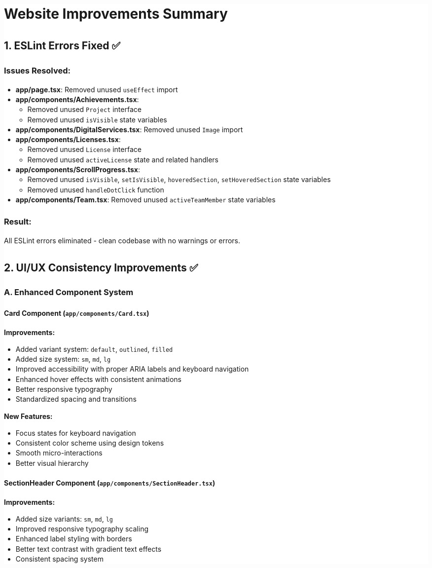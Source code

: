 # Website Improvements Summary

## 1. ESLint Errors Fixed ✅

### Issues Resolved:
- **app/page.tsx**: Removed unused `useEffect` import
- **app/components/Achievements.tsx**: 
  - Removed unused `Project` interface
  - Removed unused `isVisible` state variables
- **app/components/DigitalServices.tsx**: Removed unused `Image` import
- **app/components/Licenses.tsx**: 
  - Removed unused `License` interface
  - Removed unused `activeLicense` state and related handlers
- **app/components/ScrollProgress.tsx**: 
  - Removed unused `isVisible`, `setIsVisible`, `hoveredSection`, `setHoveredSection` state variables
  - Removed unused `handleDotClick` function
- **app/components/Team.tsx**: Removed unused `activeTeamMember` state variables

### Result:
All ESLint errors eliminated - clean codebase with no warnings or errors.

## 2. UI/UX Consistency Improvements ✅

### A. Enhanced Component System

#### **Card Component** (`app/components/Card.tsx`)
**Improvements:**
- Added variant system: `default`, `outlined`, `filled`
- Added size system: `sm`, `md`, `lg`
- Improved accessibility with proper ARIA labels and keyboard navigation
- Enhanced hover effects with consistent animations
- Better responsive typography
- Standardized spacing and transitions

**New Features:**
- Focus states for keyboard navigation
- Consistent color scheme using design tokens
- Smooth micro-interactions
- Better visual hierarchy

#### **SectionHeader Component** (`app/components/SectionHeader.tsx`)
**Improvements:**
- Added size variants: `sm`, `md`, `lg`
- Improved responsive typography scaling
- Enhanced label styling with borders
- Better text contrast with gradient text effects
- Consistent spacing system
